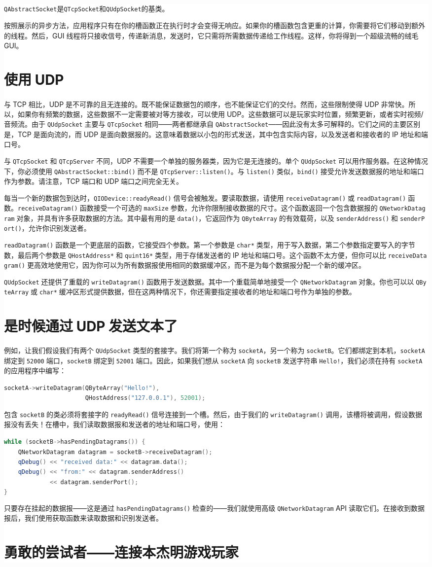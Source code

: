`QAbstractSocket`是`QTcpSocket`和`QUdpSocket`的基类。

按照展示的异步方法，应用程序只有在你的槽函数正在执行时才会变得无响应。如果你的槽函数包含更重的计算，你需要将它们移动到额外的线程。然后，GUI 线程将只接收信号，传递新消息，发送时，它只需将所需数据传递给工作线程。这样，你将得到一个超级流畅的绒毛 GUI。

# 使用 UDP

与 TCP 相比，UDP 是不可靠的且无连接的。既不能保证数据包的顺序，也不能保证它们的交付。然而，这些限制使得 UDP 非常快。所以，如果你有频繁的数据，这些数据不一定需要被对等方接收，可以使用 UDP。这些数据可以是玩家实时位置，频繁更新，或者实时视频/音频流。由于 `QUdpSocket` 主要与 `QTcpSocket` 相同——两者都继承自 `QAbstractSocket`——因此没有太多可解释的。它们之间的主要区别是，TCP 是面向流的，而 UDP 是面向数据报的。这意味着数据以小包的形式发送，其中包含实际内容，以及发送者和接收者的 IP 地址和端口号。

与 `QTcpSocket` 和 `QTcpServer` 不同，UDP 不需要一个单独的服务器类，因为它是无连接的。单个 `QUdpSocket` 可以用作服务器。在这种情况下，你必须使用 `QAbstractSocket::bind()` 而不是 `QTcpServer::listen()`。与 `listen()` 类似，`bind()` 接受允许发送数据报的地址和端口作为参数。请注意，TCP 端口和 UDP 端口之间完全无关。

每当一个新的数据包到达时，`QIODevice::readyRead()` 信号会被触发。要读取数据，请使用 `receiveDatagram()` 或 `readDatagram()` 函数。`receiveDatagram()` 函数接受一个可选的 `maxSize` 参数，允许你限制接收数据的尺寸。这个函数返回一个包含数据报的 `QNetworkDatagram` 对象，并具有许多获取数据的方法。其中最有用的是 `data()`，它返回作为 `QByteArray` 的有效载荷，以及 `senderAddress()` 和 `senderPort()`，允许你识别发送者。

`readDatagram()` 函数是一个更底层的函数，它接受四个参数。第一个参数是 `char*` 类型，用于写入数据，第二个参数指定要写入的字节数，最后两个参数是 `QHostAddress*` 和 `quint16*` 类型，用于存储发送者的 IP 地址和端口号。这个函数不太方便，但你可以比 `receiveDatagram()` 更高效地使用它，因为你可以为所有数据报使用相同的数据缓冲区，而不是为每个数据报分配一个新的缓冲区。

`QUdpSocket` 还提供了重载的 `writeDatagram()` 函数用于发送数据。其中一个重载简单地接受一个 `QNetworkDatagram` 对象。你也可以以 `QByteArray` 或 `char*` 缓冲区形式提供数据，但在这两种情况下，你还需要指定接收者的地址和端口号作为单独的参数。

# 是时候通过 UDP 发送文本了

例如，让我们假设我们有两个 `QUdpSocket` 类型的套接字。我们将第一个称为 `socketA`，另一个称为 `socketB`。它们都绑定到本机，`socketA` 绑定到 `52000` 端口，`socketB` 绑定到 `52001` 端口。因此，如果我们想从 `socketA` 向 `socketB` 发送字符串 `Hello!`，我们必须在持有 `socketA` 的应用程序中编写：

```cpp
socketA->writeDatagram(QByteArray("Hello!"),
                       QHostAddress("127.0.0.1"), 52001);
```

包含 `socketB` 的类必须将套接字的 `readyRead()` 信号连接到一个槽。然后，由于我们的 `writeDatagram()` 调用，该槽将被调用，假设数据报没有丢失！在槽中，我们读取数据报和发送者的地址和端口号，使用：

```cpp
while (socketB->hasPendingDatagrams()) {
    QNetworkDatagram datagram = socketB->receiveDatagram();
    qDebug() << "received data:" << datagram.data();
    qDebug() << "from:" << datagram.senderAddress()
             << datagram.senderPort();
}
```

只要存在挂起的数据报——这是通过 `hasPendingDatagrams()` 检查的——我们就使用高级 `QNetworkDatagram` API 读取它们。在接收到数据报后，我们使用获取函数来读取数据和识别发送者。

# 勇敢的尝试者——连接本杰明游戏玩家
